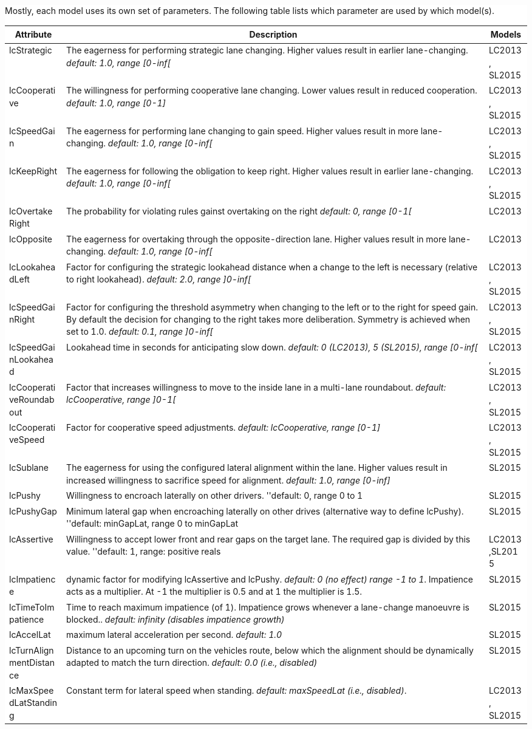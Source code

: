 
Mostly, each model uses its own set of parameters. The following table
lists which parameter are used by which model(s).

| Attribute               | Description                   | Models         |
| ----------------------- | ----------------------------- | -------------- |
| lcStrategic             | The eagerness for performing strategic lane changing. Higher values result in earlier lane-changing. *default: 1.0, range \[0-inf\[*                                                                                                                     | LC2013, SL2015 |
| lcCooperative           | The willingness for performing cooperative lane changing. Lower values result in reduced cooperation. *default: 1.0, range \[0-1\]*                                                                                                                      | LC2013, SL2015 |
| lcSpeedGain             | The eagerness for performing lane changing to gain speed. Higher values result in more lane-changing. *default: 1.0, range \[0-inf\[*                                                                                                                    | LC2013, SL2015 |
| lcKeepRight             | The eagerness for following the obligation to keep right. Higher values result in earlier lane-changing. *default: 1.0, range \[0-inf\[*                                                                                                                 | LC2013, SL2015 |
| lcOvertakeRight         | The probability for violating rules gainst overtaking on the right *default: 0, range \[0-1\[*                                                                                                                                                           | LC2013         |
| lcOpposite              | The eagerness for overtaking through the opposite-direction lane. Higher values result in more lane-changing. *default: 1.0, range \[0-inf\[*                                                                                                            | LC2013         |
| lcLookaheadLeft         | Factor for configuring the strategic lookahead distance when a change to the left is necessary (relative to right lookahead). *default: 2.0, range \]0-inf\[*                                                                                            | LC2013, SL2015 |
| lcSpeedGainRight        | Factor for configuring the threshold asymmetry when changing to the left or to the right for speed gain. By default the decision for changing to the right takes more deliberation. Symmetry is achieved when set to 1.0. *default: 0.1, range \]0-inf\[* | LC2013, SL2015 |
| lcSpeedGainLookahead    | Lookahead time in seconds for anticipating slow down. *default: 0 (LC2013), 5 (SL2015), range \[0-inf\[* | LC2013, SL2015 |
| lcCooperativeRoundabout | Factor that increases willingness to move to the inside lane in a multi-lane roundabout. *default: lcCooperative, range \]0-1[* | LC2013, SL2015 |
| lcCooperativeSpeed      | Factor for cooperative speed adjustments. *default: lcCooperative, range \[0-1\]* | LC2013, SL2015 |
| lcSublane               | The eagerness for using the configured lateral alignment within the lane. Higher values result in increased willingness to sacrifice speed for alignment. *default: 1.0, range \[0-inf\]*                                                                | SL2015         |
| lcPushy                 | Willingness to encroach laterally on other drivers. ''default: 0, range 0 to 1                                                                                                                                                                           | SL2015         |
| lcPushyGap              | Minimum lateral gap when encroaching laterally on other drives (alternative way to define lcPushy). ''default: minGapLat, range 0 to minGapLat                                                                                                           | SL2015         |
| lcAssertive             | Willingness to accept lower front and rear gaps on the target lane. The required gap is divided by this value. ''default: 1, range: positive reals                                                                                                       | LC2013,SL2015  |
| lcImpatience            | dynamic factor for modifying lcAssertive and lcPushy. *default: 0 (no effect) range -1 to 1*. Impatience acts as a multiplier. At -1 the multiplier is 0.5 and at 1 the multiplier is 1.5.                                                               | SL2015         |
| lcTimeToImpatience      | Time to reach maximum impatience (of 1). Impatience grows whenever a lane-change manoeuvre is blocked.. *default: infinity (disables impatience growth)*                                                                                                 | SL2015         |
| lcAccelLat              | maximum lateral acceleration per second. *default: 1.0*                                                                                                                                                                                                  | SL2015         |
| lcTurnAlignmentDistance | Distance to an upcoming turn on the vehicles route, below which the alignment should be dynamically adapted to match the turn direction. *default: 0.0 (i.e., disabled)*                                                                                 | SL2015         |
| lcMaxSpeedLatStanding   | Constant term for lateral speed when standing. *default: maxSpeedLat (i.e., disabled)*.   | LC2013, SL2015         |